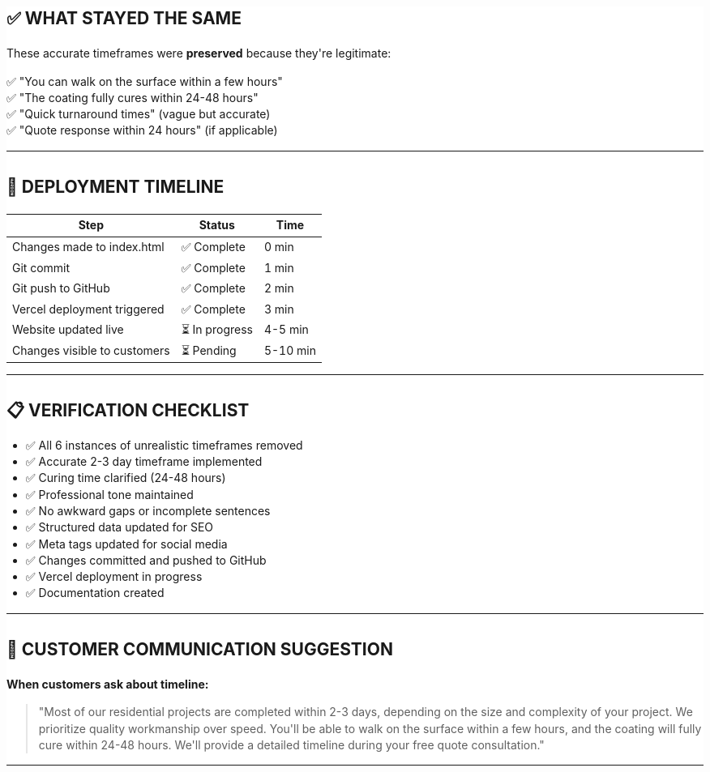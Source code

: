 
## ✅ WHAT STAYED THE SAME

These accurate timeframes were **preserved** because they're legitimate:

✅ "You can walk on the surface within a few hours"  
✅ "The coating fully cures within 24-48 hours"  
✅ "Quick turnaround times" (vague but accurate)  
✅ "Quote response within 24 hours" (if applicable)  

---

## 🚀 DEPLOYMENT TIMELINE

| Step | Status | Time |
|------|--------|------|
| Changes made to index.html | ✅ Complete | 0 min |
| Git commit | ✅ Complete | 1 min |
| Git push to GitHub | ✅ Complete | 2 min |
| Vercel deployment triggered | ✅ Complete | 3 min |
| Website updated live | ⏳ In progress | 4-5 min |
| Changes visible to customers | ⏳ Pending | 5-10 min |

---

## 📋 VERIFICATION CHECKLIST

- ✅ All 6 instances of unrealistic timeframes removed
- ✅ Accurate 2-3 day timeframe implemented
- ✅ Curing time clarified (24-48 hours)
- ✅ Professional tone maintained
- ✅ No awkward gaps or incomplete sentences
- ✅ Structured data updated for SEO
- ✅ Meta tags updated for social media
- ✅ Changes committed and pushed to GitHub
- ✅ Vercel deployment in progress
- ✅ Documentation created

---

## 💬 CUSTOMER COMMUNICATION SUGGESTION

**When customers ask about timeline:**

> "Most of our residential projects are completed within 2-3 days, depending on the size and complexity of your project. We prioritize quality workmanship over speed. You'll be able to walk on the surface within a few hours, and the coating will fully cure within 24-48 hours. We'll provide a detailed timeline during your free quote consultation."

---